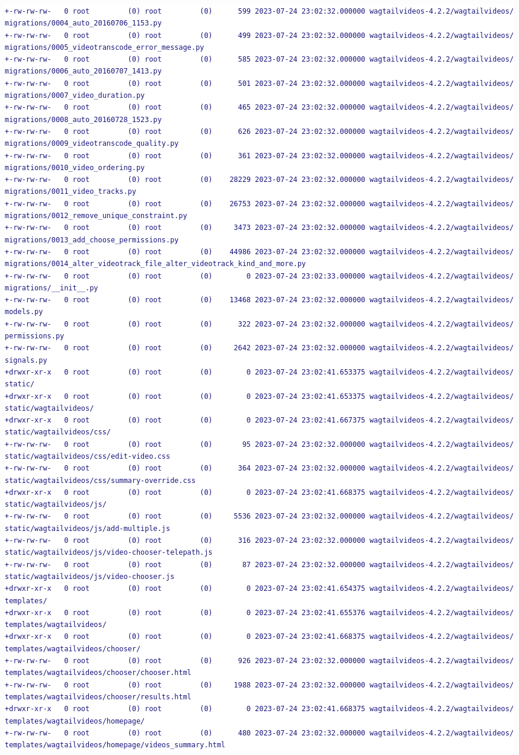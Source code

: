 ```diff
+-rw-rw-rw-   0 root         (0) root         (0)      599 2023-07-24 23:02:32.000000 wagtailvideos-4.2.2/wagtailvideos/migrations/0004_auto_20160706_1153.py
+-rw-rw-rw-   0 root         (0) root         (0)      499 2023-07-24 23:02:32.000000 wagtailvideos-4.2.2/wagtailvideos/migrations/0005_videotranscode_error_message.py
+-rw-rw-rw-   0 root         (0) root         (0)      585 2023-07-24 23:02:32.000000 wagtailvideos-4.2.2/wagtailvideos/migrations/0006_auto_20160707_1413.py
+-rw-rw-rw-   0 root         (0) root         (0)      501 2023-07-24 23:02:32.000000 wagtailvideos-4.2.2/wagtailvideos/migrations/0007_video_duration.py
+-rw-rw-rw-   0 root         (0) root         (0)      465 2023-07-24 23:02:32.000000 wagtailvideos-4.2.2/wagtailvideos/migrations/0008_auto_20160728_1523.py
+-rw-rw-rw-   0 root         (0) root         (0)      626 2023-07-24 23:02:32.000000 wagtailvideos-4.2.2/wagtailvideos/migrations/0009_videotranscode_quality.py
+-rw-rw-rw-   0 root         (0) root         (0)      361 2023-07-24 23:02:32.000000 wagtailvideos-4.2.2/wagtailvideos/migrations/0010_video_ordering.py
+-rw-rw-rw-   0 root         (0) root         (0)    28229 2023-07-24 23:02:32.000000 wagtailvideos-4.2.2/wagtailvideos/migrations/0011_video_tracks.py
+-rw-rw-rw-   0 root         (0) root         (0)    26753 2023-07-24 23:02:32.000000 wagtailvideos-4.2.2/wagtailvideos/migrations/0012_remove_unique_constraint.py
+-rw-rw-rw-   0 root         (0) root         (0)     3473 2023-07-24 23:02:32.000000 wagtailvideos-4.2.2/wagtailvideos/migrations/0013_add_choose_permissions.py
+-rw-rw-rw-   0 root         (0) root         (0)    44986 2023-07-24 23:02:32.000000 wagtailvideos-4.2.2/wagtailvideos/migrations/0014_alter_videotrack_file_alter_videotrack_kind_and_more.py
+-rw-rw-rw-   0 root         (0) root         (0)        0 2023-07-24 23:02:33.000000 wagtailvideos-4.2.2/wagtailvideos/migrations/__init__.py
+-rw-rw-rw-   0 root         (0) root         (0)    13468 2023-07-24 23:02:32.000000 wagtailvideos-4.2.2/wagtailvideos/models.py
+-rw-rw-rw-   0 root         (0) root         (0)      322 2023-07-24 23:02:32.000000 wagtailvideos-4.2.2/wagtailvideos/permissions.py
+-rw-rw-rw-   0 root         (0) root         (0)     2642 2023-07-24 23:02:32.000000 wagtailvideos-4.2.2/wagtailvideos/signals.py
+drwxr-xr-x   0 root         (0) root         (0)        0 2023-07-24 23:02:41.653375 wagtailvideos-4.2.2/wagtailvideos/static/
+drwxr-xr-x   0 root         (0) root         (0)        0 2023-07-24 23:02:41.653375 wagtailvideos-4.2.2/wagtailvideos/static/wagtailvideos/
+drwxr-xr-x   0 root         (0) root         (0)        0 2023-07-24 23:02:41.667375 wagtailvideos-4.2.2/wagtailvideos/static/wagtailvideos/css/
+-rw-rw-rw-   0 root         (0) root         (0)       95 2023-07-24 23:02:32.000000 wagtailvideos-4.2.2/wagtailvideos/static/wagtailvideos/css/edit-video.css
+-rw-rw-rw-   0 root         (0) root         (0)      364 2023-07-24 23:02:32.000000 wagtailvideos-4.2.2/wagtailvideos/static/wagtailvideos/css/summary-override.css
+drwxr-xr-x   0 root         (0) root         (0)        0 2023-07-24 23:02:41.668375 wagtailvideos-4.2.2/wagtailvideos/static/wagtailvideos/js/
+-rw-rw-rw-   0 root         (0) root         (0)     5536 2023-07-24 23:02:32.000000 wagtailvideos-4.2.2/wagtailvideos/static/wagtailvideos/js/add-multiple.js
+-rw-rw-rw-   0 root         (0) root         (0)      316 2023-07-24 23:02:32.000000 wagtailvideos-4.2.2/wagtailvideos/static/wagtailvideos/js/video-chooser-telepath.js
+-rw-rw-rw-   0 root         (0) root         (0)       87 2023-07-24 23:02:32.000000 wagtailvideos-4.2.2/wagtailvideos/static/wagtailvideos/js/video-chooser.js
+drwxr-xr-x   0 root         (0) root         (0)        0 2023-07-24 23:02:41.654375 wagtailvideos-4.2.2/wagtailvideos/templates/
+drwxr-xr-x   0 root         (0) root         (0)        0 2023-07-24 23:02:41.655376 wagtailvideos-4.2.2/wagtailvideos/templates/wagtailvideos/
+drwxr-xr-x   0 root         (0) root         (0)        0 2023-07-24 23:02:41.668375 wagtailvideos-4.2.2/wagtailvideos/templates/wagtailvideos/chooser/
+-rw-rw-rw-   0 root         (0) root         (0)      926 2023-07-24 23:02:32.000000 wagtailvideos-4.2.2/wagtailvideos/templates/wagtailvideos/chooser/chooser.html
+-rw-rw-rw-   0 root         (0) root         (0)     1988 2023-07-24 23:02:32.000000 wagtailvideos-4.2.2/wagtailvideos/templates/wagtailvideos/chooser/results.html
+drwxr-xr-x   0 root         (0) root         (0)        0 2023-07-24 23:02:41.668375 wagtailvideos-4.2.2/wagtailvideos/templates/wagtailvideos/homepage/
+-rw-rw-rw-   0 root         (0) root         (0)      480 2023-07-24 23:02:32.000000 wagtailvideos-4.2.2/wagtailvideos/templates/wagtailvideos/homepage/videos_summary.html
```